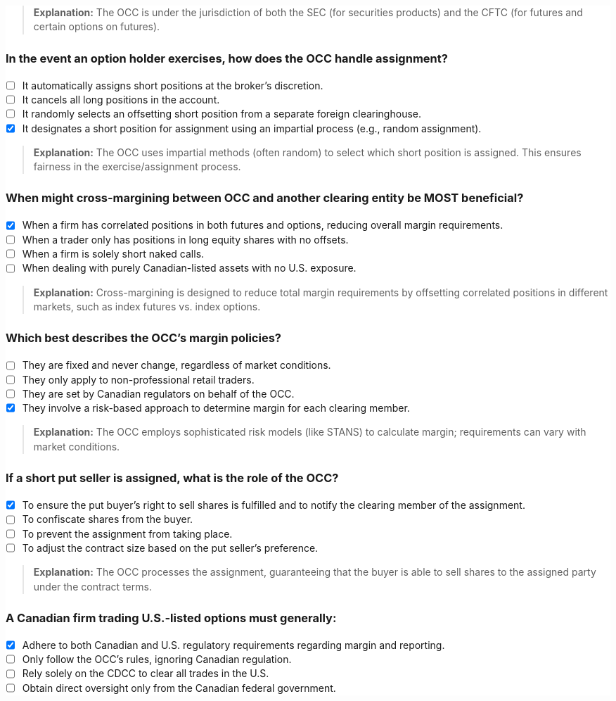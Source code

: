 > **Explanation:** The OCC is under the jurisdiction of both the SEC (for securities products) and the CFTC (for futures and certain options on futures).

### In the event an option holder exercises, how does the OCC handle assignment?

- [ ] It automatically assigns short positions at the broker’s discretion.
- [ ] It cancels all long positions in the account.
- [ ] It randomly selects an offsetting short position from a separate foreign clearinghouse.
- [x] It designates a short position for assignment using an impartial process (e.g., random assignment).

> **Explanation:** The OCC uses impartial methods (often random) to select which short position is assigned. This ensures fairness in the exercise/assignment process.

### When might cross-margining between OCC and another clearing entity be MOST beneficial?

- [x] When a firm has correlated positions in both futures and options, reducing overall margin requirements.
- [ ] When a trader only has positions in long equity shares with no offsets.
- [ ] When a firm is solely short naked calls.
- [ ] When dealing with purely Canadian-listed assets with no U.S. exposure.

> **Explanation:** Cross-margining is designed to reduce total margin requirements by offsetting correlated positions in different markets, such as index futures vs. index options.

### Which best describes the OCC’s margin policies?

- [ ] They are fixed and never change, regardless of market conditions.
- [ ] They only apply to non-professional retail traders.
- [ ] They are set by Canadian regulators on behalf of the OCC.
- [x] They involve a risk-based approach to determine margin for each clearing member.

> **Explanation:** The OCC employs sophisticated risk models (like STANS) to calculate margin; requirements can vary with market conditions.

### If a short put seller is assigned, what is the role of the OCC?

- [x] To ensure the put buyer’s right to sell shares is fulfilled and to notify the clearing member of the assignment.
- [ ] To confiscate shares from the buyer.
- [ ] To prevent the assignment from taking place.
- [ ] To adjust the contract size based on the put seller’s preference.

> **Explanation:** The OCC processes the assignment, guaranteeing that the buyer is able to sell shares to the assigned party under the contract terms.

### A Canadian firm trading U.S.-listed options must generally:

- [x] Adhere to both Canadian and U.S. regulatory requirements regarding margin and reporting.
- [ ] Only follow the OCC’s rules, ignoring Canadian regulation.
- [ ] Rely solely on the CDCC to clear all trades in the U.S.
- [ ] Obtain direct oversight only from the Canadian federal government.
